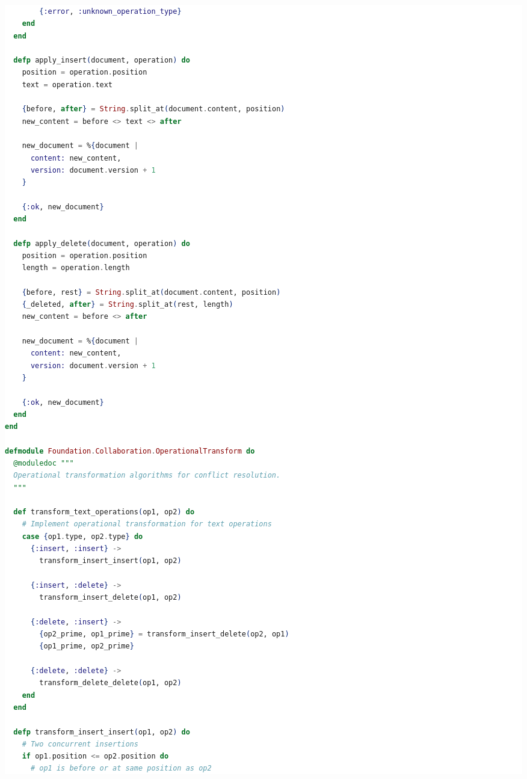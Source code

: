 ```elixir
        {:error, :unknown_operation_type}
    end
  end
  
  defp apply_insert(document, operation) do
    position = operation.position
    text = operation.text
    
    {before, after} = String.split_at(document.content, position)
    new_content = before <> text <> after
    
    new_document = %{document |
      content: new_content,
      version: document.version + 1
    }
    
    {:ok, new_document}
  end
  
  defp apply_delete(document, operation) do
    position = operation.position
    length = operation.length
    
    {before, rest} = String.split_at(document.content, position)
    {_deleted, after} = String.split_at(rest, length)
    new_content = before <> after
    
    new_document = %{document |
      content: new_content,
      version: document.version + 1
    }
    
    {:ok, new_document}
  end
end

defmodule Foundation.Collaboration.OperationalTransform do
  @moduledoc """
  Operational transformation algorithms for conflict resolution.
  """
  
  def transform_text_operations(op1, op2) do
    # Implement operational transformation for text operations
    case {op1.type, op2.type} do
      {:insert, :insert} ->
        transform_insert_insert(op1, op2)
      
      {:insert, :delete} ->
        transform_insert_delete(op1, op2)
      
      {:delete, :insert} ->
        {op2_prime, op1_prime} = transform_insert_delete(op2, op1)
        {op1_prime, op2_prime}
      
      {:delete, :delete} ->
        transform_delete_delete(op1, op2)
    end
  end
  
  defp transform_insert_insert(op1, op2) do
    # Two concurrent insertions
    if op1.position <= op2.position do
      # op1 is before or at same position as op2
```